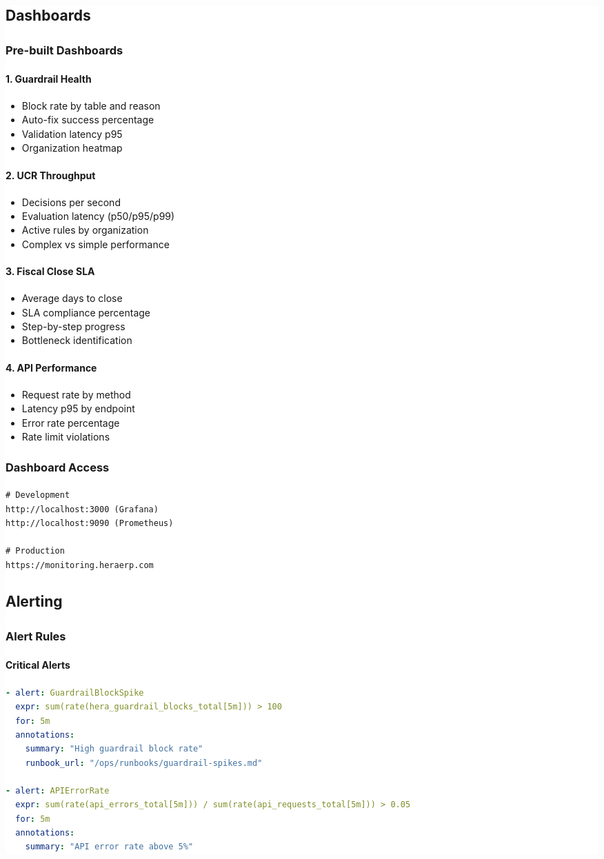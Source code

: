 
## Dashboards

### Pre-built Dashboards

#### 1. Guardrail Health
- Block rate by table and reason
- Auto-fix success percentage
- Validation latency p95
- Organization heatmap

#### 2. UCR Throughput
- Decisions per second
- Evaluation latency (p50/p95/p99)
- Active rules by organization
- Complex vs simple performance

#### 3. Fiscal Close SLA
- Average days to close
- SLA compliance percentage
- Step-by-step progress
- Bottleneck identification

#### 4. API Performance
- Request rate by method
- Latency p95 by endpoint
- Error rate percentage
- Rate limit violations

### Dashboard Access
```
# Development
http://localhost:3000 (Grafana)
http://localhost:9090 (Prometheus)

# Production
https://monitoring.heraerp.com
```

## Alerting

### Alert Rules

#### Critical Alerts
```yaml
- alert: GuardrailBlockSpike
  expr: sum(rate(hera_guardrail_blocks_total[5m])) > 100
  for: 5m
  annotations:
    summary: "High guardrail block rate"
    runbook_url: "/ops/runbooks/guardrail-spikes.md"

- alert: APIErrorRate
  expr: sum(rate(api_errors_total[5m])) / sum(rate(api_requests_total[5m])) > 0.05
  for: 5m
  annotations:
    summary: "API error rate above 5%"
```
